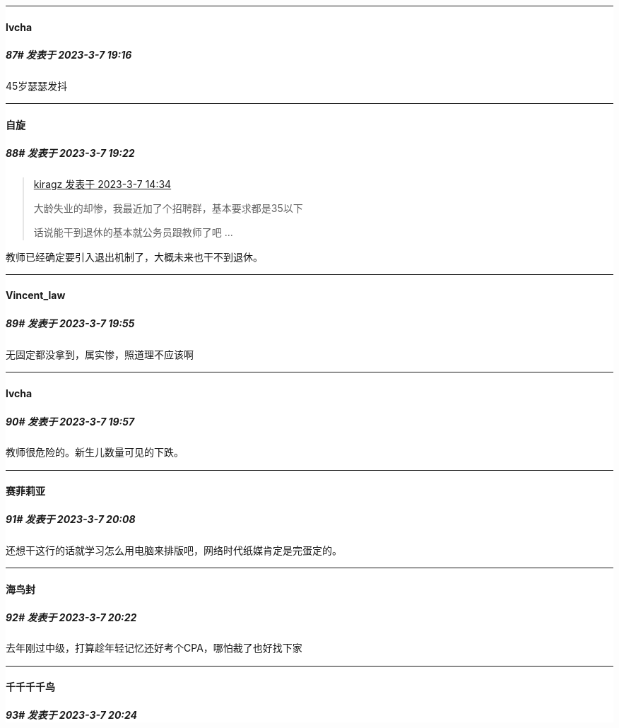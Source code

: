 
*****

####  lvcha  
##### 87#       发表于 2023-3-7 19:16

45岁瑟瑟发抖


*****

####  自旋  
##### 88#       发表于 2023-3-7 19:22

<blockquote><a href="httphttps://bbs.saraba1st.com/2b/forum.php?mod=redirect&amp;goto=findpost&amp;pid=59999230&amp;ptid=2122983" target="_blank">kiragz 发表于 2023-3-7 14:34</a>

大龄失业的却惨，我最近加了个招聘群，基本要求都是35以下

话说能干到退休的基本就公务员跟教师了吧 ...</blockquote>
教师已经确定要引入退出机制了，大概未来也干不到退休。


*****

####  Vincent_law  
##### 89#       发表于 2023-3-7 19:55

无固定都没拿到，属实惨，照道理不应该啊

*****

####  lvcha  
##### 90#       发表于 2023-3-7 19:57

教师很危险的。新生儿数量可见的下跌。


*****

####  赛菲莉亚  
##### 91#       发表于 2023-3-7 20:08

还想干这行的话就学习怎么用电脑来排版吧，网络时代纸媒肯定是完蛋定的。


*****

####  海鸟封  
##### 92#       发表于 2023-3-7 20:22

去年刚过中级，打算趁年轻记忆还好考个CPA，哪怕裁了也好找下家


*****

####  千千千千鸟  
##### 93#       发表于 2023-3-7 20:24
